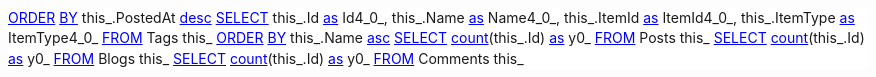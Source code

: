 <a style="color: #0000ff" href="http://search.microsoft.com/default.asp?so=RECCNT&amp;siteid=us%2Fdev&amp;p=1&amp;nq=NEW&amp;qu=ORDER&amp;IntlSearch=&amp;boolean=PHRASE&amp;ig=01&amp;i=09&amp;i=99">ORDER</a> <a style="color: #0000ff" href="http://search.microsoft.com/default.asp?so=RECCNT&amp;siteid=us%2Fdev&amp;p=1&amp;nq=NEW&amp;qu=BY&amp;IntlSearch=&amp;boolean=PHRASE&amp;ig=01&amp;i=09&amp;i=99">BY</a> this_.PostedAt <a style="color: #0000ff" href="http://search.microsoft.com/default.asp?so=RECCNT&amp;siteid=us%2Fdev&amp;p=1&amp;nq=NEW&amp;qu=desc&amp;IntlSearch=&amp;boolean=PHRASE&amp;ig=01&amp;i=09&amp;i=99">desc</a>
<a style="color: #0000ff" href="http://search.microsoft.com/default.asp?so=RECCNT&amp;siteid=us%2Fdev&amp;p=1&amp;nq=NEW&amp;qu=SELECT&amp;IntlSearch=&amp;boolean=PHRASE&amp;ig=01&amp;i=09&amp;i=99">SELECT</a>   this_.Id       <a style="color: #0000ff" href="http://search.microsoft.com/default.asp?so=RECCNT&amp;siteid=us%2Fdev&amp;p=1&amp;nq=NEW&amp;qu=as&amp;IntlSearch=&amp;boolean=PHRASE&amp;ig=01&amp;i=09&amp;i=99">as</a> Id4_0_,
         this_.Name     <a style="color: #0000ff" href="http://search.microsoft.com/default.asp?so=RECCNT&amp;siteid=us%2Fdev&amp;p=1&amp;nq=NEW&amp;qu=as&amp;IntlSearch=&amp;boolean=PHRASE&amp;ig=01&amp;i=09&amp;i=99">as</a> Name4_0_,
         this_.ItemId   <a style="color: #0000ff" href="http://search.microsoft.com/default.asp?so=RECCNT&amp;siteid=us%2Fdev&amp;p=1&amp;nq=NEW&amp;qu=as&amp;IntlSearch=&amp;boolean=PHRASE&amp;ig=01&amp;i=09&amp;i=99">as</a> ItemId4_0_,
         this_.ItemType <a style="color: #0000ff" href="http://search.microsoft.com/default.asp?so=RECCNT&amp;siteid=us%2Fdev&amp;p=1&amp;nq=NEW&amp;qu=as&amp;IntlSearch=&amp;boolean=PHRASE&amp;ig=01&amp;i=09&amp;i=99">as</a> ItemType4_0_
<a style="color: #0000ff" href="http://search.microsoft.com/default.asp?so=RECCNT&amp;siteid=us%2Fdev&amp;p=1&amp;nq=NEW&amp;qu=FROM&amp;IntlSearch=&amp;boolean=PHRASE&amp;ig=01&amp;i=09&amp;i=99">FROM</a>     Tags this_
<a style="color: #0000ff" href="http://search.microsoft.com/default.asp?so=RECCNT&amp;siteid=us%2Fdev&amp;p=1&amp;nq=NEW&amp;qu=ORDER&amp;IntlSearch=&amp;boolean=PHRASE&amp;ig=01&amp;i=09&amp;i=99">ORDER</a> <a style="color: #0000ff" href="http://search.microsoft.com/default.asp?so=RECCNT&amp;siteid=us%2Fdev&amp;p=1&amp;nq=NEW&amp;qu=BY&amp;IntlSearch=&amp;boolean=PHRASE&amp;ig=01&amp;i=09&amp;i=99">BY</a> this_.Name <a style="color: #0000ff" href="http://search.microsoft.com/default.asp?so=RECCNT&amp;siteid=us%2Fdev&amp;p=1&amp;nq=NEW&amp;qu=asc&amp;IntlSearch=&amp;boolean=PHRASE&amp;ig=01&amp;i=09&amp;i=99">asc</a>
<a style="color: #0000ff" href="http://search.microsoft.com/default.asp?so=RECCNT&amp;siteid=us%2Fdev&amp;p=1&amp;nq=NEW&amp;qu=SELECT&amp;IntlSearch=&amp;boolean=PHRASE&amp;ig=01&amp;i=09&amp;i=99">SELECT</a> <a style="color: #0000ff" href="http://search.microsoft.com/default.asp?so=RECCNT&amp;siteid=us%2Fdev&amp;p=1&amp;nq=NEW&amp;qu=count&amp;IntlSearch=&amp;boolean=PHRASE&amp;ig=01&amp;i=09&amp;i=99">count</a>(this_.Id) <a style="color: #0000ff" href="http://search.microsoft.com/default.asp?so=RECCNT&amp;siteid=us%2Fdev&amp;p=1&amp;nq=NEW&amp;qu=as&amp;IntlSearch=&amp;boolean=PHRASE&amp;ig=01&amp;i=09&amp;i=99">as</a> y0_
<a style="color: #0000ff" href="http://search.microsoft.com/default.asp?so=RECCNT&amp;siteid=us%2Fdev&amp;p=1&amp;nq=NEW&amp;qu=FROM&amp;IntlSearch=&amp;boolean=PHRASE&amp;ig=01&amp;i=09&amp;i=99">FROM</a>   Posts this_
<a style="color: #0000ff" href="http://search.microsoft.com/default.asp?so=RECCNT&amp;siteid=us%2Fdev&amp;p=1&amp;nq=NEW&amp;qu=SELECT&amp;IntlSearch=&amp;boolean=PHRASE&amp;ig=01&amp;i=09&amp;i=99">SELECT</a> <a style="color: #0000ff" href="http://search.microsoft.com/default.asp?so=RECCNT&amp;siteid=us%2Fdev&amp;p=1&amp;nq=NEW&amp;qu=count&amp;IntlSearch=&amp;boolean=PHRASE&amp;ig=01&amp;i=09&amp;i=99">count</a>(this_.Id) <a style="color: #0000ff" href="http://search.microsoft.com/default.asp?so=RECCNT&amp;siteid=us%2Fdev&amp;p=1&amp;nq=NEW&amp;qu=as&amp;IntlSearch=&amp;boolean=PHRASE&amp;ig=01&amp;i=09&amp;i=99">as</a> y0_
<a style="color: #0000ff" href="http://search.microsoft.com/default.asp?so=RECCNT&amp;siteid=us%2Fdev&amp;p=1&amp;nq=NEW&amp;qu=FROM&amp;IntlSearch=&amp;boolean=PHRASE&amp;ig=01&amp;i=09&amp;i=99">FROM</a>   Blogs this_
<a style="color: #0000ff" href="http://search.microsoft.com/default.asp?so=RECCNT&amp;siteid=us%2Fdev&amp;p=1&amp;nq=NEW&amp;qu=SELECT&amp;IntlSearch=&amp;boolean=PHRASE&amp;ig=01&amp;i=09&amp;i=99">SELECT</a> <a style="color: #0000ff" href="http://search.microsoft.com/default.asp?so=RECCNT&amp;siteid=us%2Fdev&amp;p=1&amp;nq=NEW&amp;qu=count&amp;IntlSearch=&amp;boolean=PHRASE&amp;ig=01&amp;i=09&amp;i=99">count</a>(this_.Id) <a style="color: #0000ff" href="http://search.microsoft.com/default.asp?so=RECCNT&amp;siteid=us%2Fdev&amp;p=1&amp;nq=NEW&amp;qu=as&amp;IntlSearch=&amp;boolean=PHRASE&amp;ig=01&amp;i=09&amp;i=99">as</a> y0_
<a style="color: #0000ff" href="http://search.microsoft.com/default.asp?so=RECCNT&amp;siteid=us%2Fdev&amp;p=1&amp;nq=NEW&amp;qu=FROM&amp;IntlSearch=&amp;boolean=PHRASE&amp;ig=01&amp;i=09&amp;i=99">FROM</a>   Comments this_</pre>
</blockquote>
